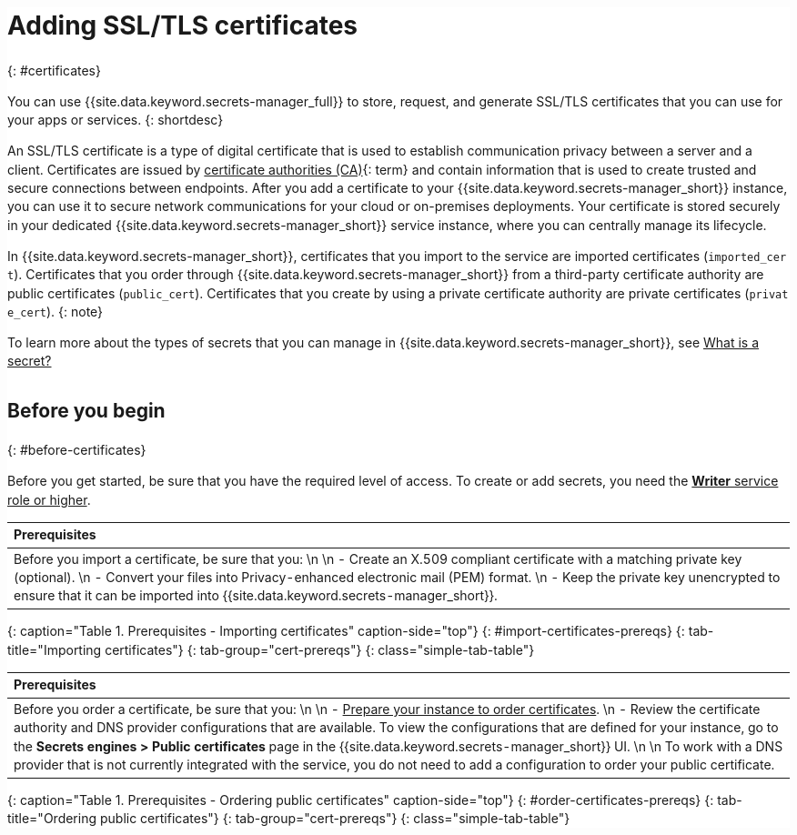 

# Adding SSL/TLS certificates
{: #certificates}



You can use {{site.data.keyword.secrets-manager_full}} to store, request, and generate SSL/TLS certificates that you can use for your apps or services.
{: shortdesc}

An SSL/TLS certificate is a type of digital certificate that is used to establish communication privacy between a server and a client. Certificates are issued by [certificate authorities (CA)](#x2016383){: term} and contain information that is used to create trusted and secure connections between endpoints. After you add a certificate to your {{site.data.keyword.secrets-manager_short}} instance, you can use it to secure network communications for your cloud or on-premises deployments. Your certificate is stored securely in your dedicated {{site.data.keyword.secrets-manager_short}} service instance, where you can centrally manage its lifecycle.

In {{site.data.keyword.secrets-manager_short}}, certificates that you import to the service are imported certificates (`imported_cert`). Certificates that you order through {{site.data.keyword.secrets-manager_short}} from a third-party certificate authority are public certificates (`public_cert`). Certificates that you create by using a private certificate authority are private certificates (`private_cert`).
{: note}

To learn more about the types of secrets that you can manage in {{site.data.keyword.secrets-manager_short}}, see [What is a secret?](/docs/secrets-manager?topic=secrets-manager-what-is-secret)


## Before you begin
{: #before-certificates}

Before you get started, be sure that you have the required level of access. To create or add secrets, you need the [**Writer** service role or higher](/docs/secrets-manager?topic=secrets-manager-iam).

| Prerequisites |
| :------------ |
| Before you import a certificate, be sure that you:  \n  \n - Create an X.509 compliant certificate with a matching private key (optional). \n - Convert your files into Privacy-enhanced electronic mail (PEM) format. \n - Keep the private key unencrypted to ensure that it can be imported into {{site.data.keyword.secrets-manager_short}}. |
{: caption="Table 1. Prerequisites - Importing certificates" caption-side="top"}
{: #import-certificates-prereqs}
{: tab-title="Importing certificates"}
{: tab-group="cert-prereqs"}
{: class="simple-tab-table"}

| Prerequisites |
| :------------ |
| Before you order a certificate, be sure that you:  \n  \n - [Prepare your instance to order certificates](/docs/secrets-manager?topic=secrets-manager-prepare-order-certificates).  \n - Review the certificate authority and DNS provider configurations that are available. To view the configurations that are defined for your instance, go to the **Secrets engines > Public certificates** page in the {{site.data.keyword.secrets-manager_short}} UI.  \n  \n To work with a DNS provider that is not currently integrated with the service, you do not need to add a configuration to order your public certificate.  |
{: caption="Table 1. Prerequisites - Ordering public certificates" caption-side="top"}
{: #order-certificates-prereqs}
{: tab-title="Ordering public certificates"}
{: tab-group="cert-prereqs"}
{: class="simple-tab-table"}
